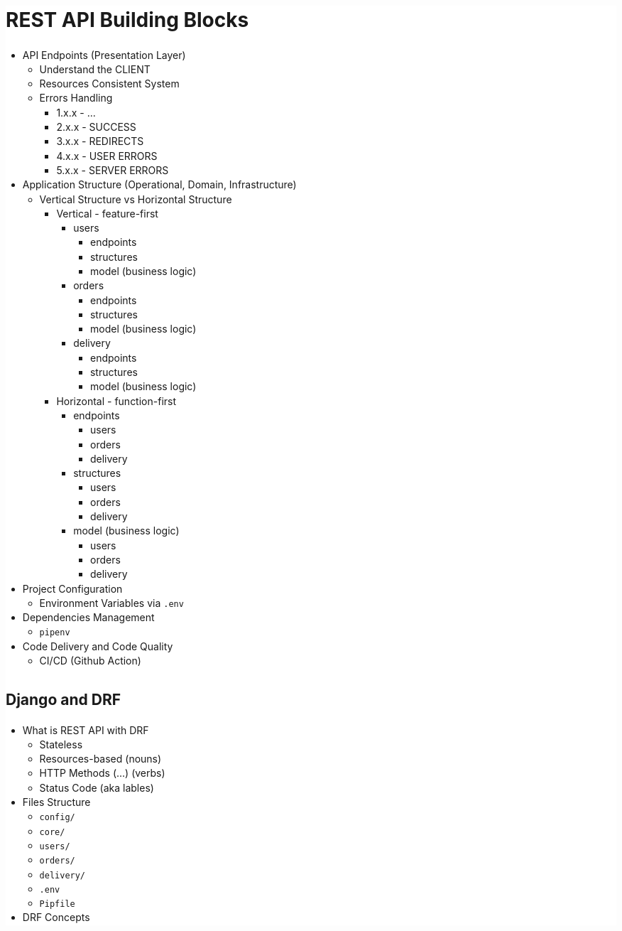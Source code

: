 # REST API Building Blocks

- API Endpoints (Presentation Layer)
  - Understand the CLIENT
  - Resources Consistent System
  - Errors Handling
    - 1.x.x - ...
    - 2.x.x - SUCCESS
    - 3.x.x - REDIRECTS
    - 4.x.x - USER ERRORS
    - 5.x.x - SERVER ERRORS
- Application Structure (Operational, Domain, Infrastructure)
  - Vertical Structure vs Horizontal Structure
    - Vertical - feature-first
      - users
        - endpoints
        - structures
        - model (business logic)
      - orders
        - endpoints
        - structures
        - model (business logic)
      - delivery
        - endpoints
        - structures
        - model (business logic)
    - Horizontal - function-first
      - endpoints
        - users
        - orders
        - delivery
      - structures
        - users
        - orders
        - delivery
      - model (business logic)
        - users
        - orders
        - delivery
- Project Configuration
  - Environment Variables via `.env`
- Dependencies Management
  - `pipenv`
- Code Delivery and Code Quality
  - CI/CD (Github Action)

## Django and DRF

- What is REST API with DRF
  - Stateless
  - Resources-based (nouns)
  - HTTP Methods (...) (verbs)
  - Status Code (aka lables)
- Files Structure
  - `config/`
  - `core/`
  - `users/`
  - `orders/`
  - `delivery/`
  - `.env`
  - `Pipfile`
- DRF Concepts